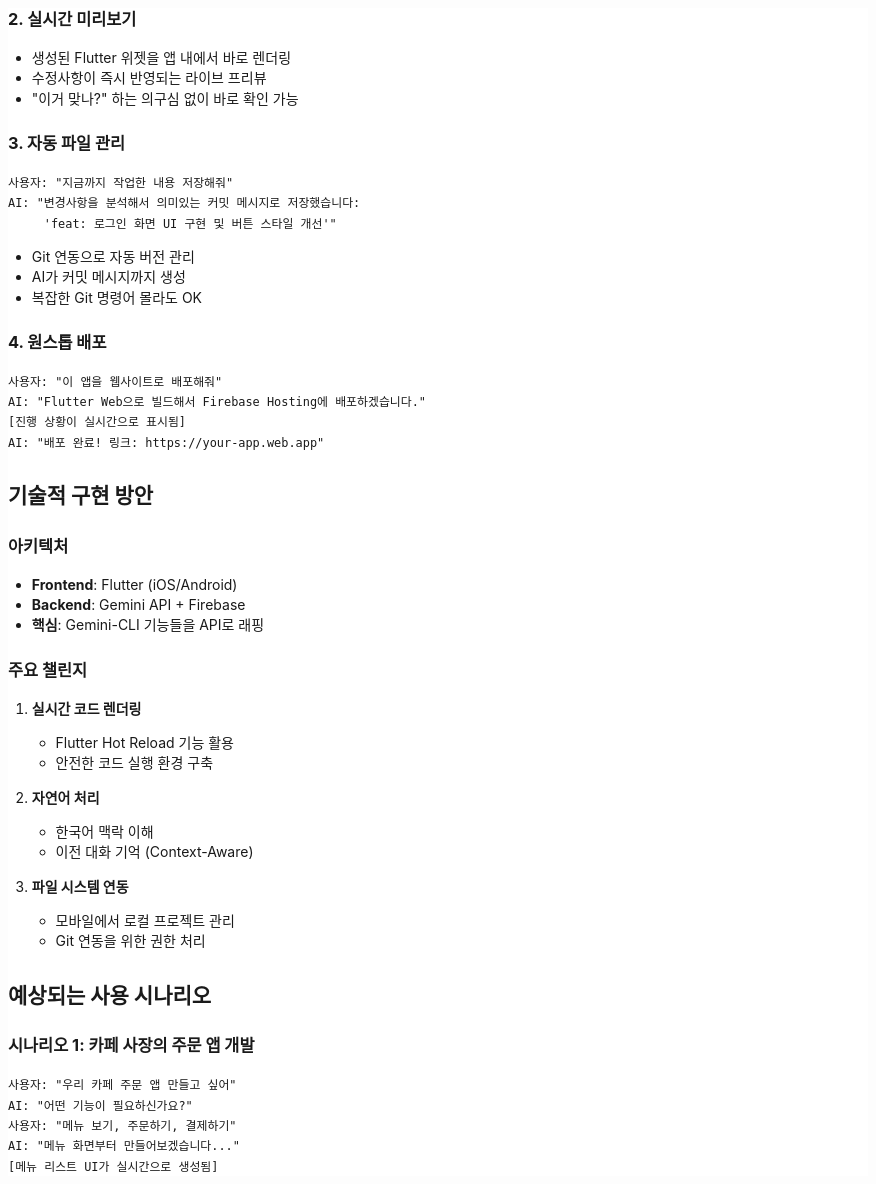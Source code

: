 ### 2. 실시간 미리보기

- 생성된 Flutter 위젯을 앱 내에서 바로 렌더링
- 수정사항이 즉시 반영되는 라이브 프리뷰
- "이거 맞나?" 하는 의구심 없이 바로 확인 가능

### 3. 자동 파일 관리

```
사용자: "지금까지 작업한 내용 저장해줘"
AI: "변경사항을 분석해서 의미있는 커밋 메시지로 저장했습니다:
     'feat: 로그인 화면 UI 구현 및 버튼 스타일 개선'"
```

- Git 연동으로 자동 버전 관리
- AI가 커밋 메시지까지 생성
- 복잡한 Git 명령어 몰라도 OK

### 4. 원스톱 배포

```
사용자: "이 앱을 웹사이트로 배포해줘"
AI: "Flutter Web으로 빌드해서 Firebase Hosting에 배포하겠습니다."
[진행 상황이 실시간으로 표시됨]
AI: "배포 완료! 링크: https://your-app.web.app"
```

## 기술적 구현 방안

### 아키텍처
- **Frontend**: Flutter (iOS/Android)
- **Backend**: Gemini API + Firebase
- **핵심**: Gemini-CLI 기능들을 API로 래핑

### 주요 챌린지

1. **실시간 코드 렌더링**
   - Flutter Hot Reload 기능 활용
   - 안전한 코드 실행 환경 구축

2. **자연어 처리**
   - 한국어 맥락 이해
   - 이전 대화 기억 (Context-Aware)

3. **파일 시스템 연동**
   - 모바일에서 로컬 프로젝트 관리
   - Git 연동을 위한 권한 처리

## 예상되는 사용 시나리오

### 시나리오 1: 카페 사장의 주문 앱 개발
```
사용자: "우리 카페 주문 앱 만들고 싶어"
AI: "어떤 기능이 필요하신가요?"
사용자: "메뉴 보기, 주문하기, 결제하기"
AI: "메뉴 화면부터 만들어보겠습니다..."
[메뉴 리스트 UI가 실시간으로 생성됨]
```
